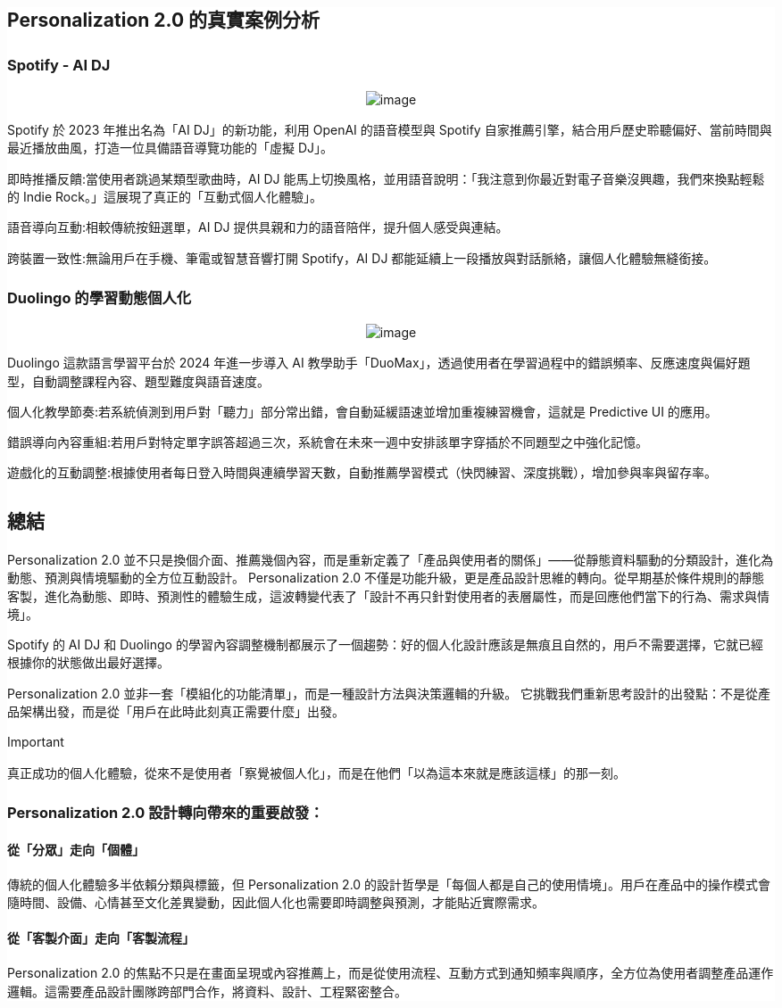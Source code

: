 ## Personalization 2.0 的真實案例分析
### Spotify - AI DJ

<div align=center>

![image](https://github.com/user-attachments/assets/e81c06b8-12f3-421b-9281-bc66b9a496e2)

</div>

Spotify 於 2023 年推出名為「AI DJ」的新功能，利用 OpenAI 的語音模型與 Spotify 自家推薦引擎，結合用戶歷史聆聽偏好、當前時間與最近播放曲風，打造一位具備語音導覽功能的「虛擬 DJ」。

即時推播反饋:當使用者跳過某類型歌曲時，AI DJ 能馬上切換風格，並用語音說明：「我注意到你最近對電子音樂沒興趣，我們來換點輕鬆的 Indie Rock。」這展現了真正的「互動式個人化體驗」。

語音導向互動:相較傳統按鈕選單，AI DJ 提供具親和力的語音陪伴，提升個人感受與連結。

跨裝置一致性:無論用戶在手機、筆電或智慧音響打開 Spotify，AI DJ 都能延續上一段播放與對話脈絡，讓個人化體驗無縫銜接。

### Duolingo 的學習動態個人化

<div align=center>

![image](https://github.com/user-attachments/assets/a604e082-aa9d-4ea4-ac89-f7165f65e0e5)

</div>

Duolingo 這款語言學習平台於 2024 年進一步導入 AI 教學助手「DuoMax」，透過使用者在學習過程中的錯誤頻率、反應速度與偏好題型，自動調整課程內容、題型難度與語音速度。

個人化教學節奏:若系統偵測到用戶對「聽力」部分常出錯，會自動延緩語速並增加重複練習機會，這就是 Predictive UI 的應用。

錯誤導向內容重組:若用戶對特定單字誤答超過三次，系統會在未來一週中安排該單字穿插於不同題型之中強化記憶。

遊戲化的互動調整:根據使用者每日登入時間與連續學習天數，自動推薦學習模式（快閃練習、深度挑戰），增加參與率與留存率。


## 總結
Personalization 2.0 並不只是換個介面、推薦幾個內容，而是重新定義了「產品與使用者的關係」——從靜態資料驅動的分類設計，進化為動態、預測與情境驅動的全方位互動設計。
Personalization 2.0 不僅是功能升級，更是產品設計思維的轉向。從早期基於條件規則的靜態客製，進化為動態、即時、預測性的體驗生成，這波轉變代表了「設計不再只針對使用者的表層屬性，而是回應他們當下的行為、需求與情境」。

Spotify 的 AI DJ 和 Duolingo 的學習內容調整機制都展示了一個趨勢：好的個人化設計應該是無痕且自然的，用戶不需要選擇，它就已經根據你的狀態做出最好選擇。

Personalization 2.0 並非一套「模組化的功能清單」，而是一種設計方法與決策邏輯的升級。
它挑戰我們重新思考設計的出發點：不是從產品架構出發，而是從「用戶在此時此刻真正需要什麼」出發。

> [!IMPORTANT]  
> 真正成功的個人化體驗，從來不是使用者「察覺被個人化」，而是在他們「以為這本來就是應該這樣」的那一刻。

### Personalization 2.0 設計轉向帶來的重要啟發：

#### 從「分眾」走向「個體」
傳統的個人化體驗多半依賴分類與標籤，但 Personalization 2.0 的設計哲學是「每個人都是自己的使用情境」。用戶在產品中的操作模式會隨時間、設備、心情甚至文化差異變動，因此個人化也需要即時調整與預測，才能貼近實際需求。

#### 從「客製介面」走向「客製流程」
Personalization 2.0 的焦點不只是在畫面呈現或內容推薦上，而是從使用流程、互動方式到通知頻率與順序，全方位為使用者調整產品運作邏輯。這需要產品設計團隊跨部門合作，將資料、設計、工程緊密整合。
